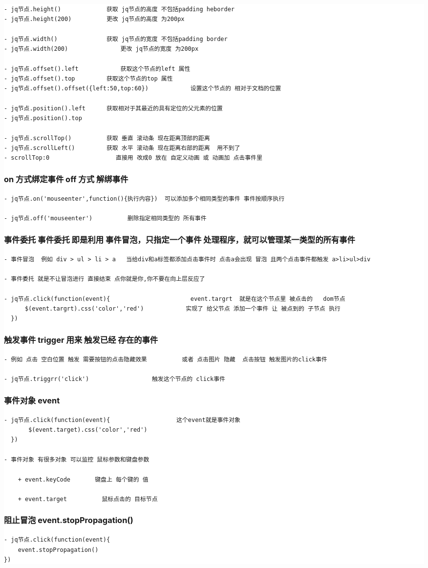 	- jq节点.height()				获取 jq节点的高度 不包括padding heborder
	- jq节点.height(200)			更改 jq节点的高度 为200px

	- jq节点.width()				获取 jq节点的宽度 不包括padding border
	- jq节点.width(200)			 	更改 jq节点的宽度 为200px

	- jq节点.offset().left			获取这个节点的left 属性
	- jq节点.offset().top			获取这个节点的top 属性
	- jq节点.offset().offset({left:50,top:60})			设置这个节点的 相对于文档的位置

	- jq节点.position().left		获取相对于其最近的具有定位的父元素的位置
	- jq节点.position().top

	- jq节点.scrollTop()    		获取 垂直 滚动条 现在距离顶部的距离
	- jq节点.scrollLeft()			获取 水平 滚动条 现在距离右部的距离  用不到了
	- scrollTop:0					直接用 改成0 放在 自定义动画 或 动画加 点击事件里

### on 方式绑定事件  off 方式 解绑事件

	- jq节点.on('mouseenter',function(){执行内容})  可以添加多个相同类型的事件 事件按顺序执行

	- jq节点.off('mouseenter')          删除指定相同类型的 所有事件

### 事件委托     事件委托 即是利用 事件冒泡，只指定一个事件 处理程序，就可以管理某一类型的所有事件

	- 事件冒泡  例如 div > ul > li > a   当给div和a标签都添加点击事件时 点击a会出现 冒泡 且两个点击事件都触发 a>li>ul>div

	- 事件委托 就是不让冒泡进行 直接结束 点你就是你,你不要在向上层反应了

	- jq节点.click(function(event){						event.targrt  就是在这个节点里 被点击的   dom节点
		  $(event.targrt).css('color','red')			实现了 给父节点 添加一个事件 让 被点到的 子节点 执行
	  })

### 触发事件 trigger    用来 触发已经 存在的事件

	- 例如 点击 空白位置 触发 需要按钮的点击隐藏效果          或者 点击图片 隐藏  点击按钮 触发图片的click事件

	- jq节点.triggrr('click')                  触发这个节点的 click事件  

### 事件对象 event

	- jq节点.click(function(event){               	这个event就是事件对象
		   $(event.target).css('color','red')
	  })

	- 事件对象 有很多对象 可以监控 鼠标参数和键盘参数    

		+ event.keyCode       键盘上 每个键的 值

		+ event.target			鼠标点击的 目标节点

### 阻止冒泡   event.stopPropagation() 

	- jq节点.click(function(event){
		event.stopPropagation()
	})
